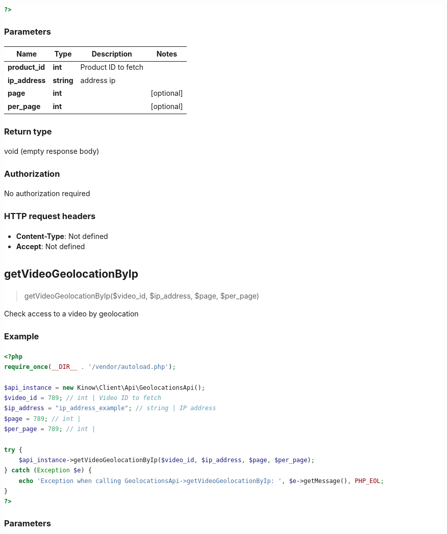 ```php
?>
```

### Parameters

Name | Type | Description  | Notes
------------- | ------------- | ------------- | -------------
 **product_id** | **int**| Product ID to fetch |
 **ip_address** | **string**| address ip |
 **page** | **int**|  | [optional]
 **per_page** | **int**|  | [optional]

### Return type

void (empty response body)

### Authorization

No authorization required

### HTTP request headers

 - **Content-Type**: Not defined
 - **Accept**: Not defined

## **getVideoGeolocationByIp**
> getVideoGeolocationByIp($video_id, $ip_address, $page, $per_page)



Check access to a video by geolocation

### Example
```php
<?php
require_once(__DIR__ . '/vendor/autoload.php');

$api_instance = new Kinow\Client\Api\GeolocationsApi();
$video_id = 789; // int | Video ID to fetch
$ip_address = "ip_address_example"; // string | IP address
$page = 789; // int | 
$per_page = 789; // int | 

try {
    $api_instance->getVideoGeolocationByIp($video_id, $ip_address, $page, $per_page);
} catch (Exception $e) {
    echo 'Exception when calling GeolocationsApi->getVideoGeolocationByIp: ', $e->getMessage(), PHP_EOL;
}
?>
```

### Parameters
